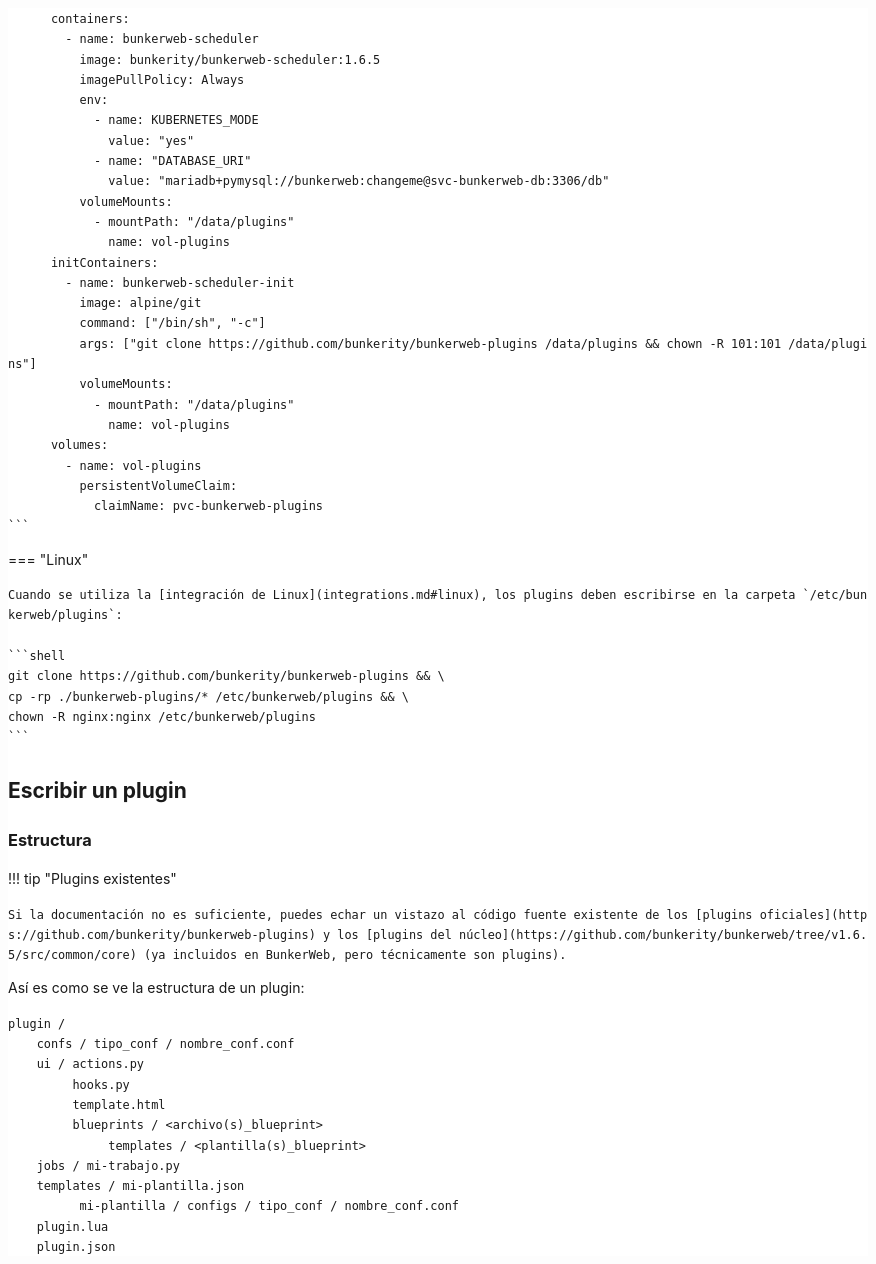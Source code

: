          containers:
            - name: bunkerweb-scheduler
              image: bunkerity/bunkerweb-scheduler:1.6.5
              imagePullPolicy: Always
              env:
                - name: KUBERNETES_MODE
                  value: "yes"
                - name: "DATABASE_URI"
                  value: "mariadb+pymysql://bunkerweb:changeme@svc-bunkerweb-db:3306/db"
              volumeMounts:
                - mountPath: "/data/plugins"
                  name: vol-plugins
          initContainers:
            - name: bunkerweb-scheduler-init
              image: alpine/git
              command: ["/bin/sh", "-c"]
              args: ["git clone https://github.com/bunkerity/bunkerweb-plugins /data/plugins && chown -R 101:101 /data/plugins"]
              volumeMounts:
                - mountPath: "/data/plugins"
                  name: vol-plugins
          volumes:
            - name: vol-plugins
              persistentVolumeClaim:
                claimName: pvc-bunkerweb-plugins
    ```

=== "Linux"

    Cuando se utiliza la [integración de Linux](integrations.md#linux), los plugins deben escribirse en la carpeta `/etc/bunkerweb/plugins`:

    ```shell
    git clone https://github.com/bunkerity/bunkerweb-plugins && \
    cp -rp ./bunkerweb-plugins/* /etc/bunkerweb/plugins && \
    chown -R nginx:nginx /etc/bunkerweb/plugins
    ```

## Escribir un plugin

### Estructura

!!! tip "Plugins existentes"

    Si la documentación no es suficiente, puedes echar un vistazo al código fuente existente de los [plugins oficiales](https://github.com/bunkerity/bunkerweb-plugins) y los [plugins del núcleo](https://github.com/bunkerity/bunkerweb/tree/v1.6.5/src/common/core) (ya incluidos en BunkerWeb, pero técnicamente son plugins).

Así es como se ve la estructura de un plugin:
```
plugin /
    confs / tipo_conf / nombre_conf.conf
    ui / actions.py
         hooks.py
         template.html
         blueprints / <archivo(s)_blueprint>
              templates / <plantilla(s)_blueprint>
    jobs / mi-trabajo.py
    templates / mi-plantilla.json
          mi-plantilla / configs / tipo_conf / nombre_conf.conf
    plugin.lua
    plugin.json
```
